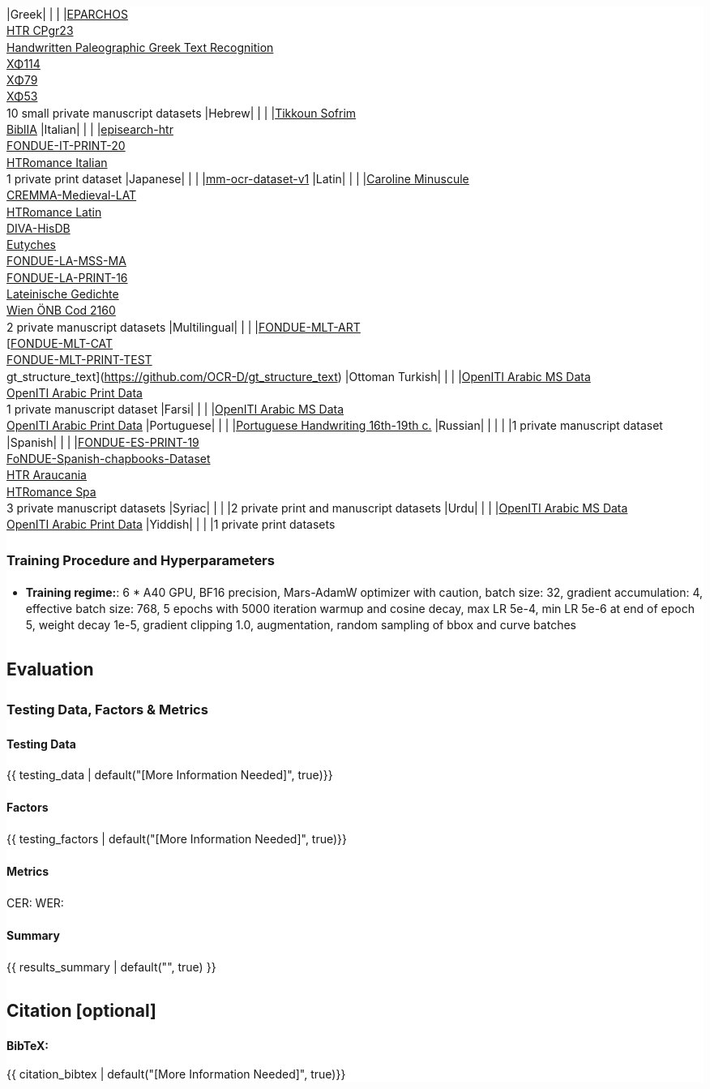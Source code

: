 |Greek|   |   |   |[EPARCHOS](https://zenodo.org/records/4095301)<br>[HTR CPgr23](https://gitlab.huma-num.fr/ecrinum/anthologia/htr_cpgr23)<br>[Handwritten Paleographic Greek Text Recognition](https://github.com/vivianpl/HPGTR.git)<br>[ΧΦ114](https://zenodo.org/records/5578251)<br>[XΦ79](https://zenodo.org/records/5578136)<br>[ΧΦ53](https://zenodo.org/records/5595669)<br>10 small private manuscript datasets
|Hebrew|   |   |   |[Tikkoun Sofrim](https://dataverse.nl/dataset.xhtml?persistentId=hdl:10411/RTTB3C)<br>[BiblIA](https://zenodo.org/records/5167263)
|Italian|   |   |   |[episearch-htr](https://github.com/vedph/episearch-htr)<br>[FONDUE-IT-PRINT-20](https://github.com/FoNDUE-HTR/FONDUE-IT-PRINT-20)<br>[HTRomance Italian](https://github.com/HTRomance-Project/medieval-italian)<br>1 private print dataset
|Japanese|   |   |   |[mm-ocr-dataset-v1]()
|Latin|   |   |   |[Caroline Minuscule](https://github.com/rescribe/carolineminuscule-groundtruth)<br>[CREMMA-Medieval-LAT](https://github.com/HTR-United/CREMMA-Medieval-LAT)<br>[HTRomance Latin](https://github.com/HTRomance-Project/medieval-latin)<br>[DIVA-HisDB](https://diuf.unifr.ch/main/hisdoc/diva-hisdb.html)<br>[Eutyches](https://github.com/malamatenia/Eutyches)<br>[FONDUE-LA-MSS-MA](https://github.com/FoNDUE-HTR/FONDUE-LA-MSS-MA)<br>[FONDUE-LA-PRINT-16](https://github.com/FoNDUE-HTR/FONDUE-LA-MSS-16)<br>[Lateinische Gedichte](https://zenodo.org/records/4780947)<br>[Wien ÖNB Cod 2160](https://zenodo.org/records/7537204)<br>2 private manuscript datasets
|Multilingual|   |   |   |[FONDUE-MLT-ART](https://github.com/FoNDUE-HTR/FONDUE-MLT-ART)<br>[[FONDUE-MLT-CAT](https://github.com/FoNDUE-HTR/FONDUE-MLT-CAT)<br>[FONDUE-MLT-PRINT-TEST](https://github.com/FoNDUE-HTR/FONDUE-MLT-PRINT-TEST)<br>gt_structure_text](https://github.com/OCR-D/gt_structure_text)
|Ottoman Turkish|   |   |   |[OpenITI Arabic MS Data](https://github.com/OpenITI/arabic_ms_data)<br>[OpenITI Arabic Print Data](https://github.com/OpenITI/arabic_print_data)<br>1 private manuscript dataset
|Farsi|   |   |   |[OpenITI Arabic MS Data](https://github.com/OpenITI/arabic_ms_data)<br>[OpenITI Arabic Print Data](https://github.com/OpenITI/arabic_print_data)
|Portuguese|   |   |   |[Portuguese Handwriting 16th-19th c.](https://zenodo.org/records/13986218)
|Russian|  |  |  |  |1 private manuscript dataset
|Spanish|   |   |   |[FONDUE-ES-PRINT-19](https://github.com/FoNDUE-HTR/FONDUE-ES-PRINT-19)<br>[FoNDUE-Spanish-chapbooks-Dataset](https://github.com/FoNDUE-HTR/FoNDUE-Spanish-chapbooks-Dataset)<br>[HTR Araucania](https://zenodo.org/records/7075186)<br>[HTRomance Spa](https://github.com/HTRomance-Project/middle-ages-in-spain)<br>3 private manuscript datasets
|Syriac|   |   |   |2 private print and manuscript datasets
|Urdu|   |   |   |[OpenITI Arabic MS Data](https://github.com/OpenITI/arabic_ms_data)<br>[OpenITI Arabic Print Data](https://github.com/OpenITI/arabic_print_data)
|Yiddish|   |   |   |1 private print datasets

### Training Procedure and Hyperparameters

- **Training regime:**: 6 * A40 GPU, BF16 precision, Mars-AdamW optimizer with caution, batch size: 32, gradient accumulation: 4, effective batch size: 768, 5 epochs with 5000 iteration warmup and cosine decay, max LR 5e-4, min LR 5e-6 at end of epoch 5, weight decay 1e-5, gradient clipping 1.0, augmentation, random sampling of bbox and curve batches

## Evaluation

### Testing Data, Factors & Metrics

#### Testing Data



{{ testing_data | default("[More Information Needed]", true)}}

#### Factors



{{ testing_factors | default("[More Information Needed]", true)}}

#### Metrics

CER:
WER: 

#### Summary

{{ results_summary | default("", true) }}

## Citation [optional]

**BibTeX:**

{{ citation_bibtex | default("[More Information Needed]", true)}}
